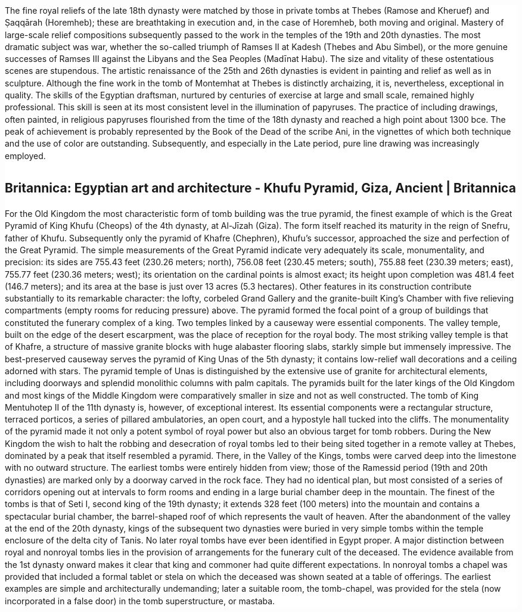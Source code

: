 The fine royal reliefs of the late 18th dynasty were matched by those in private tombs at Thebes (Ramose and Kheruef) and Ṣaqqārah (Horemheb); these are breathtaking in execution and, in the case of Horemheb, both moving and original. Mastery of large-scale relief compositions subsequently passed to the work in the temples of the 19th and 20th dynasties. The most dramatic subject was war, whether the so-called triumph of Ramses II at Kadesh (Thebes and Abu Simbel), or the more genuine successes of Ramses III against the Libyans and the Sea Peoples (Madīnat Habu). The size and vitality of these ostentatious scenes are stupendous.
The artistic renaissance of the 25th and 26th dynasties is evident in painting and relief as well as in sculpture. Although the fine work in the tomb of Montemhat at Thebes is distinctly archaizing, it is, nevertheless, exceptional in quality. The skills of the Egyptian draftsman, nurtured by centuries of exercise at large and small scale, remained highly professional. This skill is seen at its most consistent level in the illumination of papyruses. The practice of including drawings, often painted, in religious papyruses flourished from the time of the 18th dynasty and reached a high point about 1300 bce. The peak of achievement is probably represented by the Book of the Dead of the scribe Ani, in the vignettes of which both technique and the use of color are outstanding. Subsequently, and especially in the Late period, pure line drawing was increasingly employed.

## Britannica: Egyptian art and architecture - Khufu Pyramid, Giza, Ancient | Britannica
For the Old Kingdom the most characteristic form of tomb building was the true pyramid, the finest example of which is the Great Pyramid of King Khufu (Cheops) of the 4th dynasty, at Al-Jīzah (Giza). The form itself reached its maturity in the reign of Snefru, father of Khufu. Subsequently only the pyramid of Khafre (Chephren), Khufu’s successor, approached the size and perfection of the Great Pyramid. The simple measurements of the Great Pyramid indicate very adequately its scale, monumentality, and precision: its sides are 755.43 feet (230.26 meters; north), 756.08 feet (230.45 meters; south), 755.88 feet (230.39 meters; east), 755.77 feet (230.36 meters; west); its orientation on the cardinal points is almost exact; its height upon completion was 481.4 feet (146.7 meters); and its area at the base is just over 13 acres (5.3 hectares). Other features in its construction contribute substantially to its remarkable character: the lofty, corbeled Grand Gallery and the granite-built King’s Chamber with five relieving compartments (empty rooms for reducing pressure) above.
The pyramid formed the focal point of a group of buildings that constituted the funerary complex of a king. Two temples linked by a causeway were essential components. The valley temple, built on the edge of the desert escarpment, was the place of reception for the royal body. The most striking valley temple is that of Khafre, a structure of massive granite blocks with huge alabaster flooring slabs, starkly simple but immensely impressive. The best-preserved causeway serves the pyramid of King Unas of the 5th dynasty; it contains low-relief wall decorations and a ceiling adorned with stars. The pyramid temple of Unas is distinguished by the extensive use of granite for architectural elements, including doorways and splendid monolithic columns with palm capitals.
The pyramids built for the later kings of the Old Kingdom and most kings of the Middle Kingdom were comparatively smaller in size and not as well constructed. The tomb of King Mentuhotep II of the 11th dynasty is, however, of exceptional interest. Its essential components were a rectangular structure, terraced porticos, a series of pillared ambulatories, an open court, and a hypostyle hall tucked into the cliffs.
The monumentality of the pyramid made it not only a potent symbol of royal power but also an obvious target for tomb robbers. During the New Kingdom the wish to halt the robbing and desecration of royal tombs led to their being sited together in a remote valley at Thebes, dominated by a peak that itself resembled a pyramid. There, in the Valley of the Kings, tombs were carved deep into the limestone with no outward structure. The earliest tombs were entirely hidden from view; those of the Ramessid period (19th and 20th dynasties) are marked only by a doorway carved in the rock face. They had no identical plan, but most consisted of a series of corridors opening out at intervals to form rooms and ending in a large burial chamber deep in the mountain. The finest of the tombs is that of Seti I, second king of the 19th dynasty; it extends 328 feet (100 meters) into the mountain and contains a spectacular burial chamber, the barrel-shaped roof of which represents the vault of heaven.
After the abandonment of the valley at the end of the 20th dynasty, kings of the subsequent two dynasties were buried in very simple tombs within the temple enclosure of the delta city of Tanis. No later royal tombs have ever been identified in Egypt proper.
A major distinction between royal and nonroyal tombs lies in the provision of arrangements for the funerary cult of the deceased. The evidence available from the 1st dynasty onward makes it clear that king and commoner had quite different expectations. In nonroyal tombs a chapel was provided that included a formal tablet or stela on which the deceased was shown seated at a table of offerings. The earliest examples are simple and architecturally undemanding; later a suitable room, the tomb-chapel, was provided for the stela (now incorporated in a false door) in the tomb superstructure, or mastaba.
